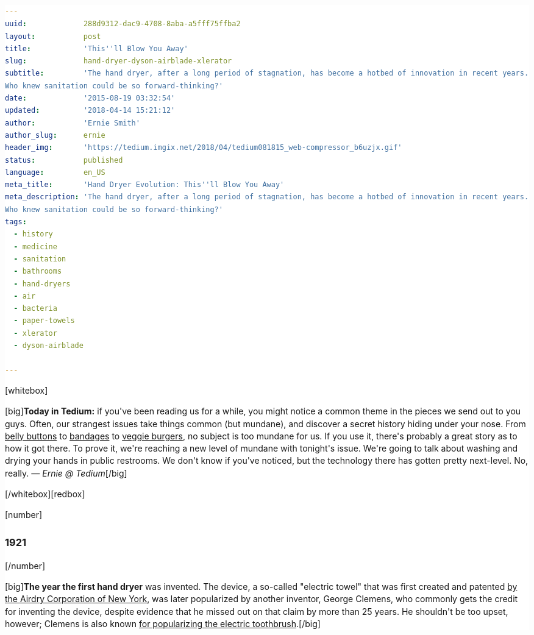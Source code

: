 ```yaml
---
uuid:             288d9312-dac9-4708-8aba-a5fff75ffba2
layout:           post
title:            'This''ll Blow You Away'
slug:             hand-dryer-dyson-airblade-xlerator
subtitle:         'The hand dryer, after a long period of stagnation, has become a hotbed of innovation in recent years. Who knew sanitation could be so forward-thinking?'
date:             '2015-08-19 03:32:54'
updated:          '2018-04-14 15:21:12'
author:           'Ernie Smith'
author_slug:      ernie
header_img:       'https://tedium.imgix.net/2018/04/tedium081815_web-compressor_b6uzjx.gif'
status:           published
language:         en_US
meta_title:       'Hand Dryer Evolution: This''ll Blow You Away'
meta_description: 'The hand dryer, after a long period of stagnation, has become a hotbed of innovation in recent years. Who knew sanitation could be so forward-thinking?'
tags:
  - history
  - medicine
  - sanitation
  - bathrooms
  - hand-dryers
  - air
  - bacteria
  - paper-towels
  - xlerator
  - dyson-airblade

---
```


[whitebox]

[big]**Today in Tedium:** if you've been reading us for a while, you might notice a common theme in the pieces we send out to you guys. Often, our strangest issues take things common (but mundane), and discover a secret history hiding under your nose. From [belly buttons](http://tedium.co/2015/05/12/were-literally-navel-gazing/) to [bandages](http://tedium.co/2015/05/19/history-of-bandages/) to [veggie burgers](http://tedium.co/2015/08/13/how-the-fake-sausage-is-made/), no subject is too mundane for us. If you use it, there's probably a great story as to how it got there. To prove it, we're reaching a new level of mundane with tonight's issue. We're going to talk about washing and drying your hands in public restrooms. We don't know if you've noticed, but the technology there has gotten pretty next-level. No, really. *— Ernie @ Tedium*[/big]

[/whitebox][redbox]

[number]
### 1921
[/number]

[big]**The year the first hand dryer** was invented. The device, a so-called "electric towel" that was first created and patented [by the Airdry Corporation of New York](https://books.google.com/books?id=DHkpUJXwryMC&pg=PA595&lpg=PA595&dq=%22Airdry+Corporation%E2%80%9D+new+york+1920s&source=bl&ots=yeJ74ae0IL&sig=ScKyJmrBMWDm69CgG7_Pfhjzptc&hl=en&sa=X&ved=0CCMQ6AEwAWoVChMIhZ6w3v6zxwIVj7IeCh0csQdQ#v=onepage&q=%22Airdry%20Corporation%E2%80%9D%20new%20york%201920s&f=false), was later popularized by another inventor, George Clemens, who commonly gets the credit for inventing the device, despite evidence that he missed out on that claim by more than 25 years. He shouldn't be too upset, however; Clemens is also known [for popularizing the electric toothbrush](http://articles.chicagotribune.com/1988-11-06/features/8802130591_1_power-toothbrush-plaque-removal-invention).[/big]
